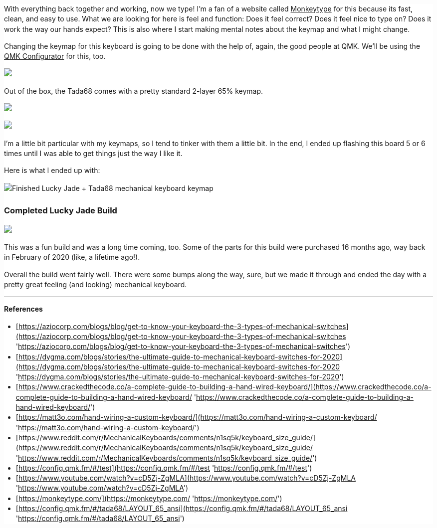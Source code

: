 With everything back together and working, now we type! I’m a fan of a website called [Monkeytype](https://monkeytype.com/) for this because its fast, clean, and easy to use. What we are looking for here is feel and function: Does it feel correct? Does it feel nice to type on? Does it work the way our hands expect? This is also where I start making mental notes about the keymap and what I might change.

Changing the keymap for this keyboard is going to be done with the help of, again, the good people at QMK. We’ll be using the [QMK Configurator](https://config.qmk.fm/#/tada68/LAYOUT_65_ansi) for this, too.

![](https://cdn-images-1.medium.com/max/1600/1*_4GHe-zbsTjfRRguzS6QyA.png)

Out of the box, the Tada68 comes with a pretty standard 2-layer 65% keymap.

![](https://cdn-images-1.medium.com/max/1200/1*_w8NTIWNK3UVqkGeOPXEKA.png)

![](https://cdn-images-1.medium.com/max/1600/1*Ri9WY5TcP9Oc1O_uNR-wvQ.png)

I’m a little bit particular with my keymaps, so I tend to tinker with them a little bit. In the end, I ended up flashing this board 5 or 6 times until I was able to get things just the way I like it.

Here is what I ended up with:

![](https://cdn-images-1.medium.com/max/1600/1*pM7AXINkT91OunBauD2Gyg.png)Finished Lucky Jade + Tada68 mechanical keyboard keymap

### Completed Lucky Jade Build

![](https://cdn-images-1.medium.com/max/1600/1*tNwqrtBOuMPeUm6bLy3wkA@2x.jpeg)

This was a fun build and was a long time coming, too. Some of the parts for this build were purchased 16 months ago, way back in February of 2020 (like, a lifetime ago!).

Overall the build went fairly well. There were some bumps along the way, sure, but we made it through and ended the day with a pretty great feeling (and looking) mechanical keyboard.

---

**References**

- [https://aziocorp.com/blogs/blog/get-to-know-your-keyboard-the-3-types-of-mechanical-switches](https://aziocorp.com/blogs/blog/get-to-know-your-keyboard-the-3-types-of-mechanical-switches 'https://aziocorp.com/blogs/blog/get-to-know-your-keyboard-the-3-types-of-mechanical-switches')
- [https://dygma.com/blogs/stories/the-ultimate-guide-to-mechanical-keyboard-switches-for-2020](https://dygma.com/blogs/stories/the-ultimate-guide-to-mechanical-keyboard-switches-for-2020 'https://dygma.com/blogs/stories/the-ultimate-guide-to-mechanical-keyboard-switches-for-2020')
- [https://www.crackedthecode.co/a-complete-guide-to-building-a-hand-wired-keyboard/](https://www.crackedthecode.co/a-complete-guide-to-building-a-hand-wired-keyboard/ 'https://www.crackedthecode.co/a-complete-guide-to-building-a-hand-wired-keyboard/')
- [https://matt3o.com/hand-wiring-a-custom-keyboard/](https://matt3o.com/hand-wiring-a-custom-keyboard/ 'https://matt3o.com/hand-wiring-a-custom-keyboard/')
- [https://www.reddit.com/r/MechanicalKeyboards/comments/n1sq5k/keyboard_size_guide/](https://www.reddit.com/r/MechanicalKeyboards/comments/n1sq5k/keyboard_size_guide/ 'https://www.reddit.com/r/MechanicalKeyboards/comments/n1sq5k/keyboard_size_guide/')
- [https://config.qmk.fm/#/test](https://config.qmk.fm/#/test 'https://config.qmk.fm/#/test')
- [https://www.youtube.com/watch?v=cD5Zj-ZgMLA](https://www.youtube.com/watch?v=cD5Zj-ZgMLA 'https://www.youtube.com/watch?v=cD5Zj-ZgMLA')
- [https://monkeytype.com/](https://monkeytype.com/ 'https://monkeytype.com/')
- [https://config.qmk.fm/#/tada68/LAYOUT_65_ansi](https://config.qmk.fm/#/tada68/LAYOUT_65_ansi 'https://config.qmk.fm/#/tada68/LAYOUT_65_ansi')
